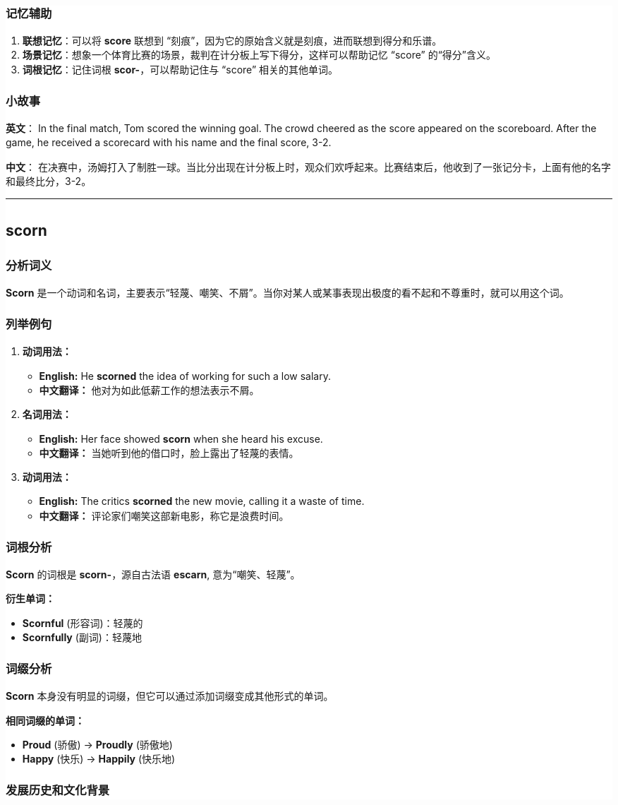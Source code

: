 ### 记忆辅助

1. **联想记忆**：可以将 **score** 联想到 “刻痕”，因为它的原始含义就是刻痕，进而联想到得分和乐谱。
2. **场景记忆**：想象一个体育比赛的场景，裁判在计分板上写下得分，这样可以帮助记忆 “score” 的“得分”含义。
3. **词根记忆**：记住词根 **scor-**，可以帮助记住与 “score” 相关的其他单词。

### 小故事

**英文**：
In the final match, Tom scored the winning goal. The crowd cheered as the score appeared on the scoreboard. After the game, he received a scorecard with his name and the final score, 3-2.

**中文**：
在决赛中，汤姆打入了制胜一球。当比分出现在计分板上时，观众们欢呼起来。比赛结束后，他收到了一张记分卡，上面有他的名字和最终比分，3-2。


---------------
## scorn
### 分析词义

**Scorn** 是一个动词和名词，主要表示“轻蔑、嘲笑、不屑”。当你对某人或某事表现出极度的看不起和不尊重时，就可以用这个词。

### 列举例句

1. **动词用法：**
   - **English:** He **scorned** the idea of working for such a low salary.
   - **中文翻译：** 他对为如此低薪工作的想法表示不屑。

2. **名词用法：**
   - **English:** Her face showed **scorn** when she heard his excuse.
   - **中文翻译：** 当她听到他的借口时，脸上露出了轻蔑的表情。

3. **动词用法：**
   - **English:** The critics **scorned** the new movie, calling it a waste of time.
   - **中文翻译：** 评论家们嘲笑这部新电影，称它是浪费时间。

### 词根分析

**Scorn** 的词根是 **scorn-**，源自古法语 **escarn**, 意为“嘲笑、轻蔑”。

**衍生单词：**
- **Scornful** (形容词)：轻蔑的
- **Scornfully** (副词)：轻蔑地

### 词缀分析

**Scorn** 本身没有明显的词缀，但它可以通过添加词缀变成其他形式的单词。

**相同词缀的单词：**
- **Proud** (骄傲) -> **Proudly** (骄傲地)
- **Happy** (快乐) -> **Happily** (快乐地)

### 发展历史和文化背景
